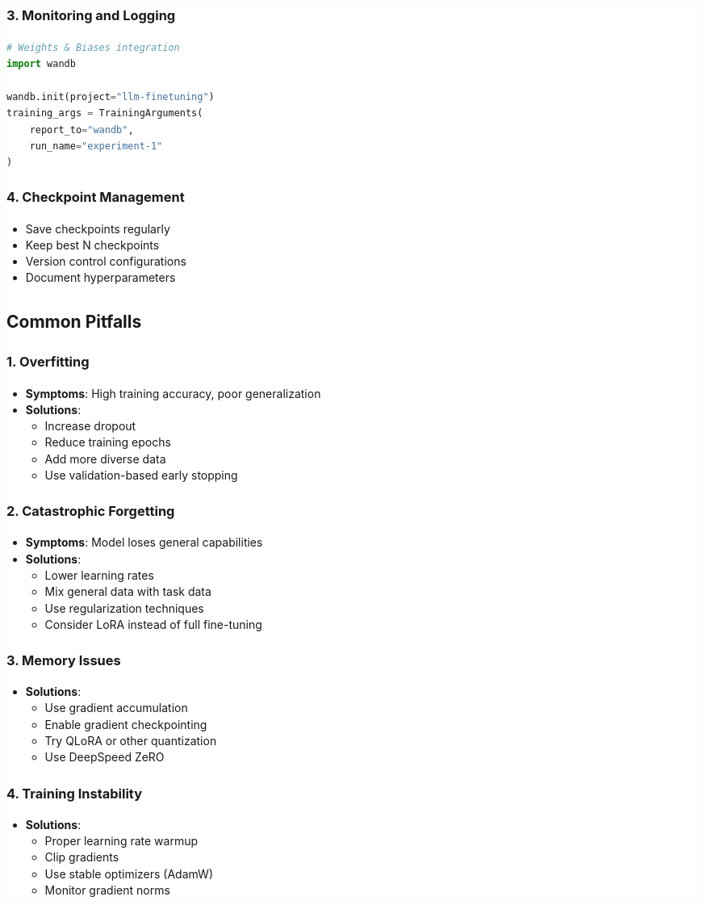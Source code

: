 ### 3. Monitoring and Logging
```python
# Weights & Biases integration
import wandb

wandb.init(project="llm-finetuning")
training_args = TrainingArguments(
    report_to="wandb",
    run_name="experiment-1"
)
```

### 4. Checkpoint Management
- Save checkpoints regularly
- Keep best N checkpoints
- Version control configurations
- Document hyperparameters

## Common Pitfalls

### 1. Overfitting
- **Symptoms**: High training accuracy, poor generalization
- **Solutions**: 
  - Increase dropout
  - Reduce training epochs
  - Add more diverse data
  - Use validation-based early stopping

### 2. Catastrophic Forgetting
- **Symptoms**: Model loses general capabilities
- **Solutions**:
  - Lower learning rates
  - Mix general data with task data
  - Use regularization techniques
  - Consider LoRA instead of full fine-tuning

### 3. Memory Issues
- **Solutions**:
  - Use gradient accumulation
  - Enable gradient checkpointing
  - Try QLoRA or other quantization
  - Use DeepSpeed ZeRO

### 4. Training Instability
- **Solutions**:
  - Proper learning rate warmup
  - Clip gradients
  - Use stable optimizers (AdamW)
  - Monitor gradient norms
